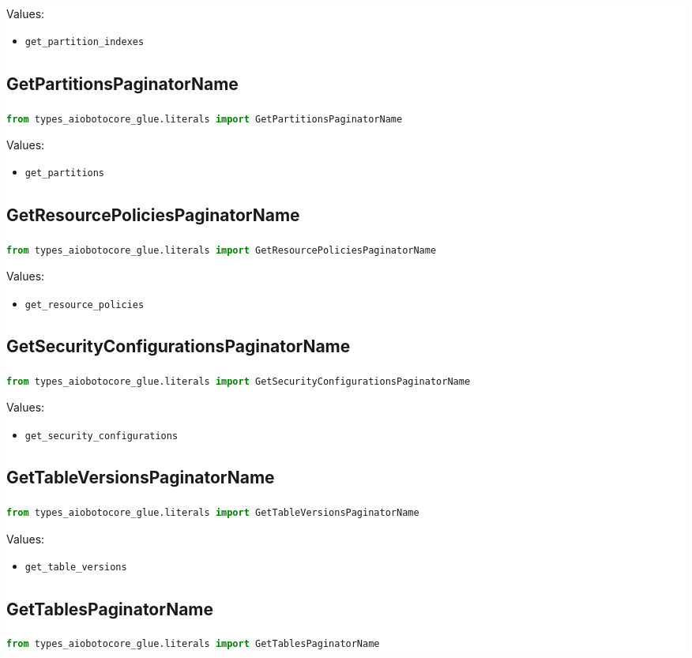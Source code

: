 Values:

- `get_partition_indexes`

<a id="getpartitionspaginatorname"></a>

## GetPartitionsPaginatorName

```python
from types_aiobotocore_glue.literals import GetPartitionsPaginatorName
```

Values:

- `get_partitions`

<a id="getresourcepoliciespaginatorname"></a>

## GetResourcePoliciesPaginatorName

```python
from types_aiobotocore_glue.literals import GetResourcePoliciesPaginatorName
```

Values:

- `get_resource_policies`

<a id="getsecurityconfigurationspaginatorname"></a>

## GetSecurityConfigurationsPaginatorName

```python
from types_aiobotocore_glue.literals import GetSecurityConfigurationsPaginatorName
```

Values:

- `get_security_configurations`

<a id="gettableversionspaginatorname"></a>

## GetTableVersionsPaginatorName

```python
from types_aiobotocore_glue.literals import GetTableVersionsPaginatorName
```

Values:

- `get_table_versions`

<a id="gettablespaginatorname"></a>

## GetTablesPaginatorName

```python
from types_aiobotocore_glue.literals import GetTablesPaginatorName
```
